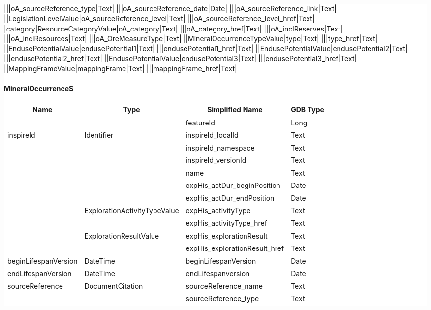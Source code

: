 |||oA_sourceReference_type|Text|
|||oA_sourceReference_date|Date|
|||oA_sourceReference_link|Text|
||LegislationLevelValue|oA_sourceReference_level|Text|
|||oA_sourceReference_level_href|Text|
|category|ResourceCategoryValue|oA_category|Text|
|||oA_category_href|Text|
|||oA_inclReserves|Text|
|||oA_inclResources|Text|
|||oA_OreMeasureType|Text|
||MineralOccurrenceTypeValue|type|Text|
|||type_href|Text|
||EndusePotentialValue|endusePotential1|Text|
|||endusePotential1_href|Text|
||EndusePotentialValue|endusePotential2|Text|
|||endusePotential2_href|Text|
||EndusePotentialValue|endusePotential3|Text|
|||endusePotential3_href|Text|
||MappingFrameValue|mappingFrame|Text|
|||mappingFrame_href|Text|

#### MineralOccurrenceS

|Name|Type|Simplified Name|GDB Type|
|------|------|------|------|
|||featureId|Long|
|inspireId|Identifier|inspireId_localId|Text|
|||inspireId_namespace|Text|
|||inspireId_versionId|Text|
|||name|Text|
|||expHis_actDur_beginPosition|Date|
|||expHis_actDur_endPosition|Date|
||ExplorationActivityTypeValue|expHis_activityType|Text|
|||expHis_activityType_href|Text|
||ExplorationResultValue|expHis_explorationResult|Text|
|||expHis_explorationResult_href|Text|
|beginLifespanVersion|DateTime|beginLifespanVersion|Date|
|endLifespanVersion|DateTime|endLifespanversion|Date|
|sourceReference|DocumentCitation|sourceReference_name|Text|
|||sourceReference_type|Text|